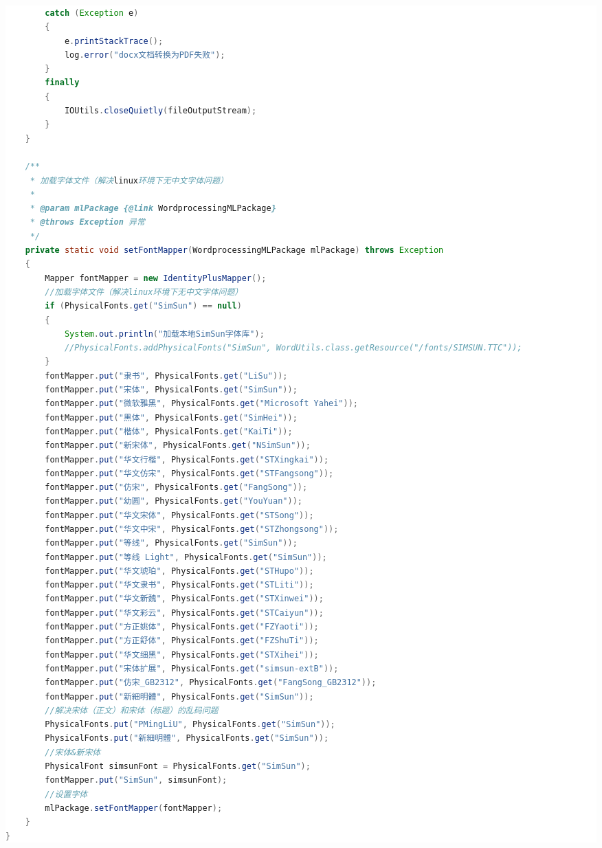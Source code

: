 ```java
        catch (Exception e)
        {
            e.printStackTrace();
            log.error("docx文档转换为PDF失败");
        }
        finally
        {
            IOUtils.closeQuietly(fileOutputStream);
        }
    }

    /**
     * 加载字体文件（解决linux环境下无中文字体问题）
     *
     * @param mlPackage {@link WordprocessingMLPackage}
     * @throws Exception 异常
     */
    private static void setFontMapper(WordprocessingMLPackage mlPackage) throws Exception
    {
        Mapper fontMapper = new IdentityPlusMapper();
        //加载字体文件（解决linux环境下无中文字体问题）
        if (PhysicalFonts.get("SimSun") == null)
        {
            System.out.println("加载本地SimSun字体库");
            //PhysicalFonts.addPhysicalFonts("SimSun", WordUtils.class.getResource("/fonts/SIMSUN.TTC"));
        }
        fontMapper.put("隶书", PhysicalFonts.get("LiSu"));
        fontMapper.put("宋体", PhysicalFonts.get("SimSun"));
        fontMapper.put("微软雅黑", PhysicalFonts.get("Microsoft Yahei"));
        fontMapper.put("黑体", PhysicalFonts.get("SimHei"));
        fontMapper.put("楷体", PhysicalFonts.get("KaiTi"));
        fontMapper.put("新宋体", PhysicalFonts.get("NSimSun"));
        fontMapper.put("华文行楷", PhysicalFonts.get("STXingkai"));
        fontMapper.put("华文仿宋", PhysicalFonts.get("STFangsong"));
        fontMapper.put("仿宋", PhysicalFonts.get("FangSong"));
        fontMapper.put("幼圆", PhysicalFonts.get("YouYuan"));
        fontMapper.put("华文宋体", PhysicalFonts.get("STSong"));
        fontMapper.put("华文中宋", PhysicalFonts.get("STZhongsong"));
        fontMapper.put("等线", PhysicalFonts.get("SimSun"));
        fontMapper.put("等线 Light", PhysicalFonts.get("SimSun"));
        fontMapper.put("华文琥珀", PhysicalFonts.get("STHupo"));
        fontMapper.put("华文隶书", PhysicalFonts.get("STLiti"));
        fontMapper.put("华文新魏", PhysicalFonts.get("STXinwei"));
        fontMapper.put("华文彩云", PhysicalFonts.get("STCaiyun"));
        fontMapper.put("方正姚体", PhysicalFonts.get("FZYaoti"));
        fontMapper.put("方正舒体", PhysicalFonts.get("FZShuTi"));
        fontMapper.put("华文细黑", PhysicalFonts.get("STXihei"));
        fontMapper.put("宋体扩展", PhysicalFonts.get("simsun-extB"));
        fontMapper.put("仿宋_GB2312", PhysicalFonts.get("FangSong_GB2312"));
        fontMapper.put("新細明體", PhysicalFonts.get("SimSun"));
        //解决宋体（正文）和宋体（标题）的乱码问题
        PhysicalFonts.put("PMingLiU", PhysicalFonts.get("SimSun"));
        PhysicalFonts.put("新細明體", PhysicalFonts.get("SimSun"));
        //宋体&新宋体
        PhysicalFont simsunFont = PhysicalFonts.get("SimSun");
        fontMapper.put("SimSun", simsunFont);
        //设置字体
        mlPackage.setFontMapper(fontMapper);
    }
}
```
